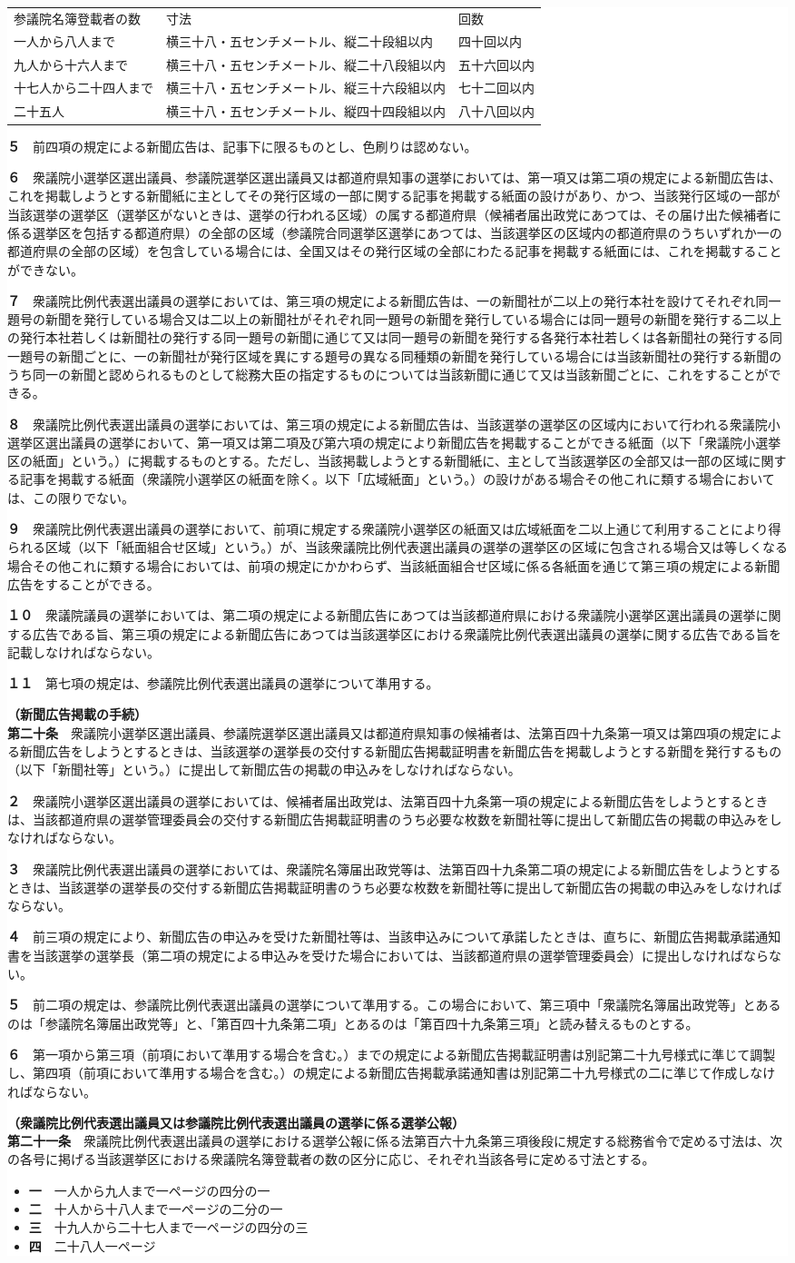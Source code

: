 ||||  
| --- | --- | --- |  
|参議院名簿登載者の数|寸法|回数|  
|一人から八人まで|横三十八・五センチメートル、縦二十段組以内|四十回以内|  
|九人から十六人まで|横三十八・五センチメートル、縦二十八段組以内|五十六回以内|  
|十七人から二十四人まで|横三十八・五センチメートル、縦三十六段組以内|七十二回以内|  
|二十五人|横三十八・五センチメートル、縦四十四段組以内|八十八回以内|  
  
  
**５**　前四項の規定による新聞広告は、記事下に限るものとし、色刷りは認めない。  
  
**６**　衆議院小選挙区選出議員、参議院選挙区選出議員又は都道府県知事の選挙においては、第一項又は第二項の規定による新聞広告は、これを掲載しようとする新聞紙に主としてその発行区域の一部に関する記事を掲載する紙面の設けがあり、かつ、当該発行区域の一部が当該選挙の選挙区（選挙区がないときは、選挙の行われる区域）の属する都道府県（候補者届出政党にあつては、その届け出た候補者に係る選挙区を包括する都道府県）の全部の区域（参議院合同選挙区選挙にあつては、当該選挙区の区域内の都道府県のうちいずれか一の都道府県の全部の区域）を包含している場合には、全国又はその発行区域の全部にわたる記事を掲載する紙面には、これを掲載することができない。  
  
**７**　衆議院比例代表選出議員の選挙においては、第三項の規定による新聞広告は、一の新聞社が二以上の発行本社を設けてそれぞれ同一題号の新聞を発行している場合又は二以上の新聞社がそれぞれ同一題号の新聞を発行している場合には同一題号の新聞を発行する二以上の発行本社若しくは新聞社の発行する同一題号の新聞に通じて又は同一題号の新聞を発行する各発行本社若しくは各新聞社の発行する同一題号の新聞ごとに、一の新聞社が発行区域を異にする題号の異なる同種類の新聞を発行している場合には当該新聞社の発行する新聞のうち同一の新聞と認められるものとして総務大臣の指定するものについては当該新聞に通じて又は当該新聞ごとに、これをすることができる。  
  
**８**　衆議院比例代表選出議員の選挙においては、第三項の規定による新聞広告は、当該選挙の選挙区の区域内において行われる衆議院小選挙区選出議員の選挙において、第一項又は第二項及び第六項の規定により新聞広告を掲載することができる紙面（以下「衆議院小選挙区の紙面」という。）に掲載するものとする。ただし、当該掲載しようとする新聞紙に、主として当該選挙区の全部又は一部の区域に関する記事を掲載する紙面（衆議院小選挙区の紙面を除く。以下「広域紙面」という。）の設けがある場合その他これに類する場合においては、この限りでない。  
  
**９**　衆議院比例代表選出議員の選挙において、前項に規定する衆議院小選挙区の紙面又は広域紙面を二以上通じて利用することにより得られる区域（以下「紙面組合せ区域」という。）が、当該衆議院比例代表選出議員の選挙の選挙区の区域に包含される場合又は等しくなる場合その他これに類する場合においては、前項の規定にかかわらず、当該紙面組合せ区域に係る各紙面を通じて第三項の規定による新聞広告をすることができる。  
  
**１０**　衆議院議員の選挙においては、第二項の規定による新聞広告にあつては当該都道府県における衆議院小選挙区選出議員の選挙に関する広告である旨、第三項の規定による新聞広告にあつては当該選挙区における衆議院比例代表選出議員の選挙に関する広告である旨を記載しなければならない。  
  
**１１**　第七項の規定は、参議院比例代表選出議員の選挙について準用する。  
  
**（新聞広告掲載の手続）**  
**第二十条**　衆議院小選挙区選出議員、参議院選挙区選出議員又は都道府県知事の候補者は、法第百四十九条第一項又は第四項の規定による新聞広告をしようとするときは、当該選挙の選挙長の交付する新聞広告掲載証明書を新聞広告を掲載しようとする新聞を発行するもの（以下「新聞社等」という。）に提出して新聞広告の掲載の申込みをしなければならない。  
  
**２**　衆議院小選挙区選出議員の選挙においては、候補者届出政党は、法第百四十九条第一項の規定による新聞広告をしようとするときは、当該都道府県の選挙管理委員会の交付する新聞広告掲載証明書のうち必要な枚数を新聞社等に提出して新聞広告の掲載の申込みをしなければならない。  
  
**３**　衆議院比例代表選出議員の選挙においては、衆議院名簿届出政党等は、法第百四十九条第二項の規定による新聞広告をしようとするときは、当該選挙の選挙長の交付する新聞広告掲載証明書のうち必要な枚数を新聞社等に提出して新聞広告の掲載の申込みをしなければならない。  
  
**４**　前三項の規定により、新聞広告の申込みを受けた新聞社等は、当該申込みについて承諾したときは、直ちに、新聞広告掲載承諾通知書を当該選挙の選挙長（第二項の規定による申込みを受けた場合においては、当該都道府県の選挙管理委員会）に提出しなければならない。  
  
**５**　前二項の規定は、参議院比例代表選出議員の選挙について準用する。この場合において、第三項中「衆議院名簿届出政党等」とあるのは「参議院名簿届出政党等」と、「第百四十九条第二項」とあるのは「第百四十九条第三項」と読み替えるものとする。  
  
**６**　第一項から第三項（前項において準用する場合を含む。）までの規定による新聞広告掲載証明書は別記第二十九号様式に準じて調製し、第四項（前項において準用する場合を含む。）の規定による新聞広告掲載承諾通知書は別記第二十九号様式の二に準じて作成しなければならない。  
  
**（衆議院比例代表選出議員又は参議院比例代表選出議員の選挙に係る選挙公報）**  
**第二十一条**　衆議院比例代表選出議員の選挙における選挙公報に係る法第百六十九条第三項後段に規定する総務省令で定める寸法は、次の各号に掲げる当該選挙区における衆議院名簿登載者の数の区分に応じ、それぞれ当該各号に定める寸法とする。  
* **一**　一人から九人まで一ページの四分の一  
* **二**　十人から十八人まで一ページの二分の一  
* **三**　十九人から二十七人まで一ページの四分の三  
* **四**　二十八人一ページ  
  